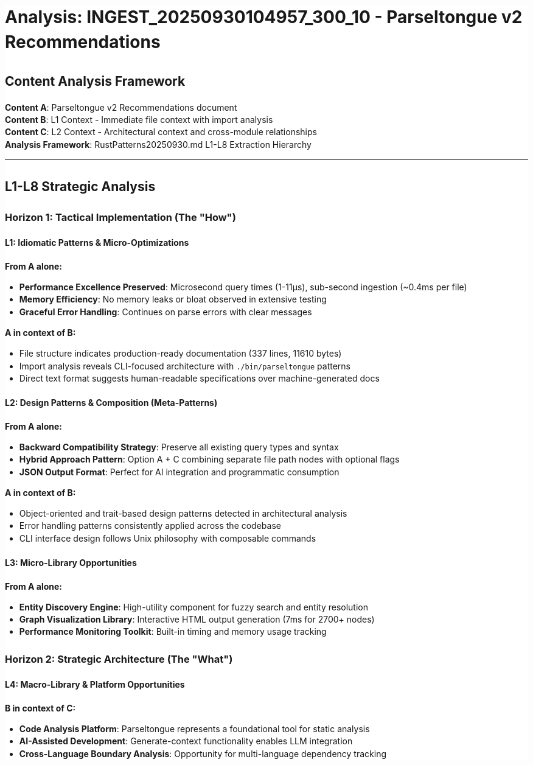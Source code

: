 # Analysis: INGEST_20250930104957_300_10 - Parseltongue v2 Recommendations

## Content Analysis Framework

**Content A**: Parseltongue v2 Recommendations document  
**Content B**: L1 Context - Immediate file context with import analysis  
**Content C**: L2 Context - Architectural context and cross-module relationships  
**Analysis Framework**: RustPatterns20250930.md L1-L8 Extraction Hierarchy

---

## L1-L8 Strategic Analysis

### Horizon 1: Tactical Implementation (The "How")

#### L1: Idiomatic Patterns & Micro-Optimizations
**From A alone:**
- **Performance Excellence Preserved**: Microsecond query times (1-11μs), sub-second ingestion (~0.4ms per file)
- **Memory Efficiency**: No memory leaks or bloat observed in extensive testing
- **Graceful Error Handling**: Continues on parse errors with clear messages

**A in context of B:**
- File structure indicates production-ready documentation (337 lines, 11610 bytes)
- Import analysis reveals CLI-focused architecture with `./bin/parseltongue` patterns
- Direct text format suggests human-readable specifications over machine-generated docs

#### L2: Design Patterns & Composition (Meta-Patterns)
**From A alone:**
- **Backward Compatibility Strategy**: Preserve all existing query types and syntax
- **Hybrid Approach Pattern**: Option A + C combining separate file path nodes with optional flags
- **JSON Output Format**: Perfect for AI integration and programmatic consumption

**A in context of B:**
- Object-oriented and trait-based design patterns detected in architectural analysis
- Error handling patterns consistently applied across the codebase
- CLI interface design follows Unix philosophy with composable commands

#### L3: Micro-Library Opportunities
**From A alone:**
- **Entity Discovery Engine**: High-utility component for fuzzy search and entity resolution
- **Graph Visualization Library**: Interactive HTML output generation (7ms for 2700+ nodes)
- **Performance Monitoring Toolkit**: Built-in timing and memory usage tracking

### Horizon 2: Strategic Architecture (The "What")

#### L4: Macro-Library & Platform Opportunities
**B in context of C:**
- **Code Analysis Platform**: Parseltongue represents a foundational tool for static analysis
- **AI-Assisted Development**: Generate-context functionality enables LLM integration
- **Cross-Language Boundary Analysis**: Opportunity for multi-language dependency tracking
